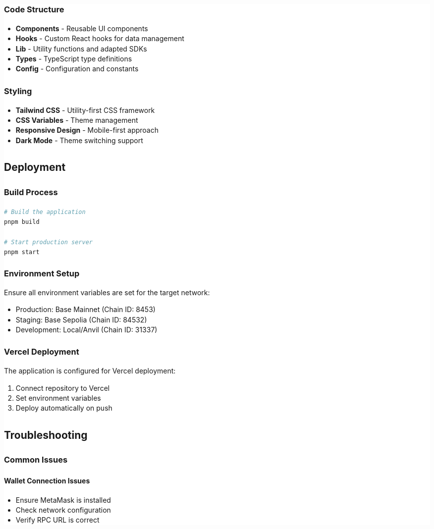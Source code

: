 ### Code Structure

- **Components** - Reusable UI components
- **Hooks** - Custom React hooks for data management
- **Lib** - Utility functions and adapted SDKs
- **Types** - TypeScript type definitions
- **Config** - Configuration and constants

### Styling

- **Tailwind CSS** - Utility-first CSS framework
- **CSS Variables** - Theme management
- **Responsive Design** - Mobile-first approach
- **Dark Mode** - Theme switching support

## Deployment

### Build Process

```bash
# Build the application
pnpm build

# Start production server
pnpm start
```

### Environment Setup

Ensure all environment variables are set for the target network:

- Production: Base Mainnet (Chain ID: 8453)
- Staging: Base Sepolia (Chain ID: 84532)
- Development: Local/Anvil (Chain ID: 31337)

### Vercel Deployment

The application is configured for Vercel deployment:

1. Connect repository to Vercel
2. Set environment variables
3. Deploy automatically on push

## Troubleshooting

### Common Issues

#### Wallet Connection Issues

- Ensure MetaMask is installed
- Check network configuration
- Verify RPC URL is correct
